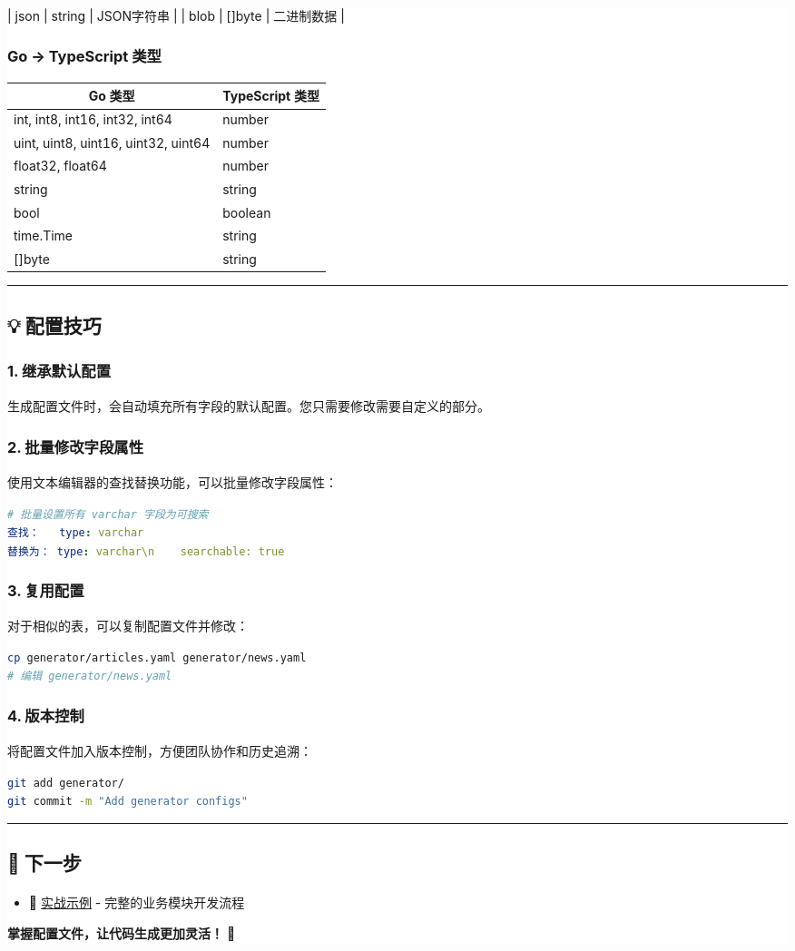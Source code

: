 | json | string | JSON字符串 |
| blob | []byte | 二进制数据 |

### Go → TypeScript 类型

| Go 类型 | TypeScript 类型 |
|---------|----------------|
| int, int8, int16, int32, int64 | number |
| uint, uint8, uint16, uint32, uint64 | number |
| float32, float64 | number |
| string | string |
| bool | boolean |
| time.Time | string |
| []byte | string |

---

## 💡 配置技巧

### 1. 继承默认配置

生成配置文件时，会自动填充所有字段的默认配置。您只需要修改需要自定义的部分。

### 2. 批量修改字段属性

使用文本编辑器的查找替换功能，可以批量修改字段属性：

```yaml
# 批量设置所有 varchar 字段为可搜索
查找：   type: varchar
替换为： type: varchar\n    searchable: true
```

### 3. 复用配置

对于相似的表，可以复制配置文件并修改：

```bash
cp generator/articles.yaml generator/news.yaml
# 编辑 generator/news.yaml
```

### 4. 版本控制

将配置文件加入版本控制，方便团队协作和历史追溯：

```bash
git add generator/
git commit -m "Add generator configs"
```

---

## 📖 下一步

- 💼 [实战示例](./examples) - 完整的业务模块开发流程

**掌握配置文件，让代码生成更加灵活！** 🚀

